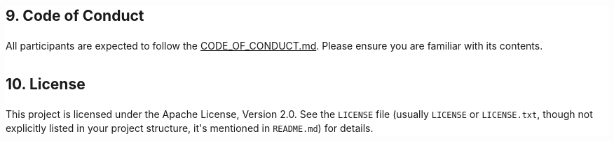 ## 9. Code of Conduct

All participants are expected to follow the [CODE_OF_CONDUCT.md](CODE_OF_CONDUCT.md). Please ensure you are familiar with its contents.

## 10. License

This project is licensed under the Apache License, Version 2.0. See the `LICENSE` file (usually `LICENSE` or `LICENSE.txt`, though not explicitly listed in your project structure, it's mentioned in `README.md`) for details.